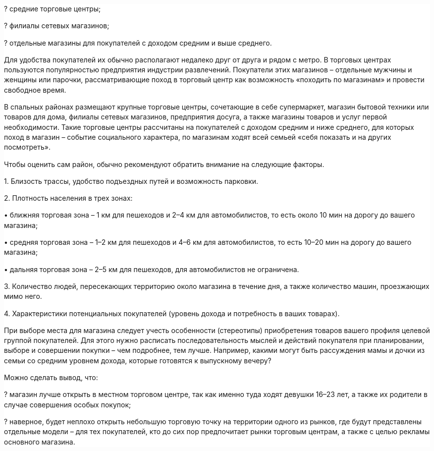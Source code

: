 ? средние торговые центры;

? филиалы сетевых магазинов;

? отдельные магазины для покупателей с доходом средним и выше среднего.

Для удобства покупателей их обычно располагают недалеко друг от друга и
рядом с метро. В торговых центрах пользуются популярностью предприятия
индустрии развлечений. Покупатели этих магазинов – отдельные мужчины и
женщины или парочки, рассматривающие поход в торговый центр как
возможность «походить по магазинам» и провести свободное время.

В спальных районах размещают крупные торговые центры, сочетающие в себе
супермаркет, магазин бытовой техники или товаров для дома, филиалы
сетевых магазинов, предприятия досуга, а также магазины товаров и услуг
первой необходимости. Такие торговые центры рассчитаны на покупателей с
доходом средним и ниже среднего, для которых поход в магазин – событие
социального характера, по магазинам ходят всей семьей «себя показать и
на других посмотреть».

Чтобы оценить сам район, обычно рекомендуют обратить внимание на
следующие факторы.

1. Близость трассы, удобство подъездных путей и возможность парковки.

2. Плотность населения в трех зонах:

• ближняя торговая зона – 1 км для пешеходов и 2–4 км для
автомобилистов, то есть около 10 мин на дорогу до вашего магазина;

• средняя торговая зона – 1–2 км для пешеходов и 4–6 км для
автомобилистов, то есть 10–20 мин на дорогу до вашего магазина;

• дальняя торговая зона – 2–5 км для пешеходов, для автомобилистов не
ограничена.

3. Количество людей, пересекающих территорию около магазина в течение
дня, а также количество машин, проезжающих мимо него.

4. Характеристики потенциальных покупателей (уровень дохода и
потребность в ваших товарах).

При выборе места для магазина следует учесть особенности (стереотипы)
приобретения товаров вашего профиля целевой группой покупателей. Для
этого нужно расписать последовательность мыслей и действий покупателя
при планировании, выборе и совершении покупки – чем подробнее, тем
лучше. Например, какими могут быть рассуждения мамы и дочки из семьи со
средним уровнем дохода, которые готовятся к выпускному вечеру?

Можно сделать вывод, что:

? магазин лучше открыть в местном торговом центре, так как именно туда
ходят девушки 16–23 лет, а также их родители в случае совершения особых
покупок;

? наверное, будет неплохо открыть небольшую торговую точку на территории
одного из рынков, где будут представлены отдельные модели – для тех
покупателей, кто до сих пор предпочитает рынки торговым центрам, а также
с целью рекламы основного магазина.
